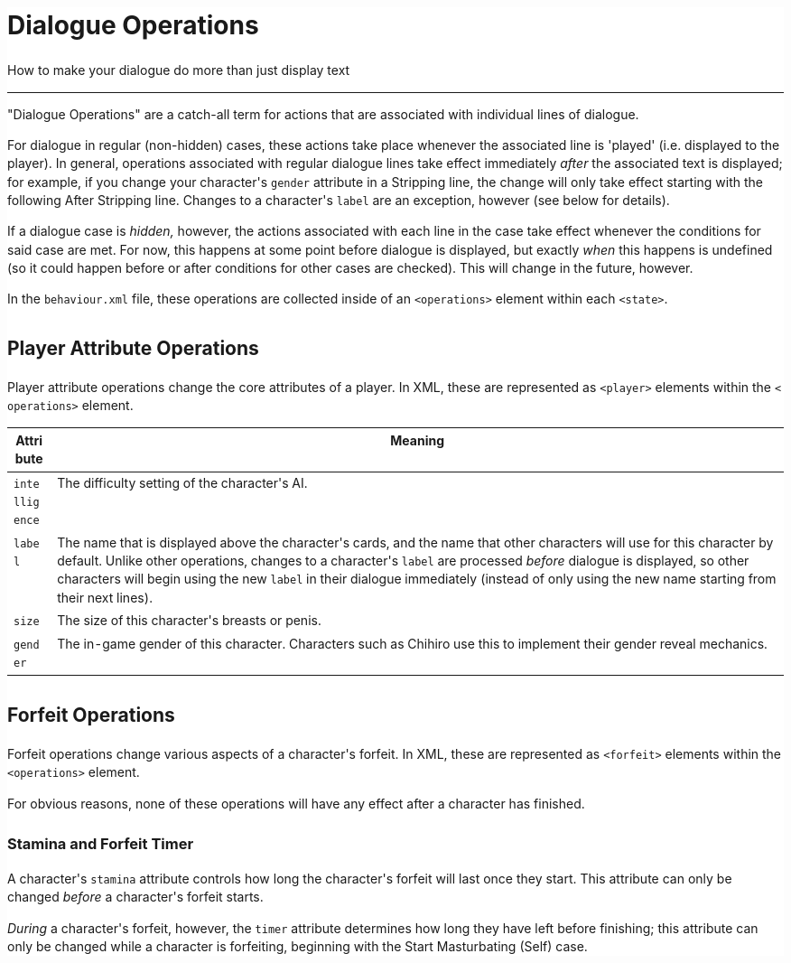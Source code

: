 # Dialogue Operations

How to make your dialogue do more than just display text

---

"Dialogue Operations" are a catch-all term for actions that are associated with individual lines of dialogue.

For dialogue in regular (non-hidden) cases, these actions take place whenever the associated line is 'played' (i.e. displayed to the player). In general, operations associated with regular dialogue lines take effect immediately _after_ the associated text is displayed; for example, if you change your character's `gender` attribute in a Stripping line, the change will only take effect starting with the following After Stripping line. Changes to a character's `label` are an exception, however (see below for details).

If a dialogue case is _hidden,_ however, the actions associated with each line in the case take effect whenever the conditions for said case are met. For now, this happens at some point before dialogue is displayed, but exactly _when_ this happens is undefined (so it could happen before or after conditions for other cases are checked). This will change in the future, however.

In the `behaviour.xml` file, these operations are collected inside of an `<operations>` element within each `<state>`.

## Player Attribute Operations

Player attribute operations change the core attributes of a player. In XML, these are represented as `<player>` elements within the `<operations>` element.

| Attribute | Meaning |
|-----------|---------|
| `intelligence` | The difficulty setting of the character's AI. |
| `label` | The name that is displayed above the character's cards, and the name that other characters will use for this character by default. Unlike other operations, changes to a character's `label` are processed _before_ dialogue is displayed, so other characters will begin using the new `label` in their dialogue immediately (instead of only using the new name starting from their next lines). |
| `size` | The size of this character's breasts or penis. |
| `gender` | The in-game gender of this character. Characters such as Chihiro use this to implement their gender reveal mechanics. |

## Forfeit Operations

Forfeit operations change various aspects of a character's forfeit. In XML, these are represented as `<forfeit>` elements within the `<operations>` element.

For obvious reasons, none of these operations will have any effect after a character has finished.

### Stamina and Forfeit Timer

A character's `stamina` attribute controls how long the character's forfeit will last once they start. This attribute can only be changed _before_ a character's forfeit starts.

_During_ a character's forfeit, however, the `timer` attribute determines how long they have left before finishing; this attribute can only be changed while a character is forfeiting, beginning with the Start Masturbating (Self) case.
